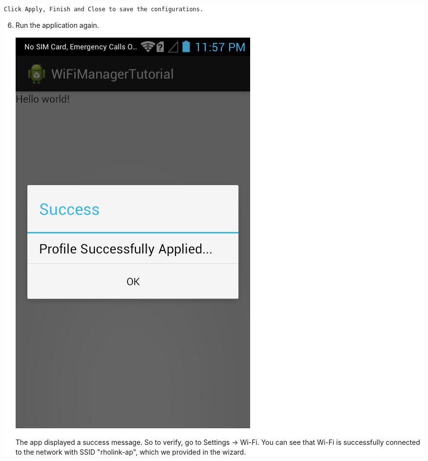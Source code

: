     Click Apply, Finish and Close to save the configurations.  

6. Run the application again.

    ![img](../../images/MxWiFiManagerTutorialImages/home_screen.png)

    The app displayed a success message. So to verify, go to Settings -> Wi-Fi. You can see that Wi-Fi is successfully connected to the network with SSID "rholink-ap", which we provided in the wizard.
   